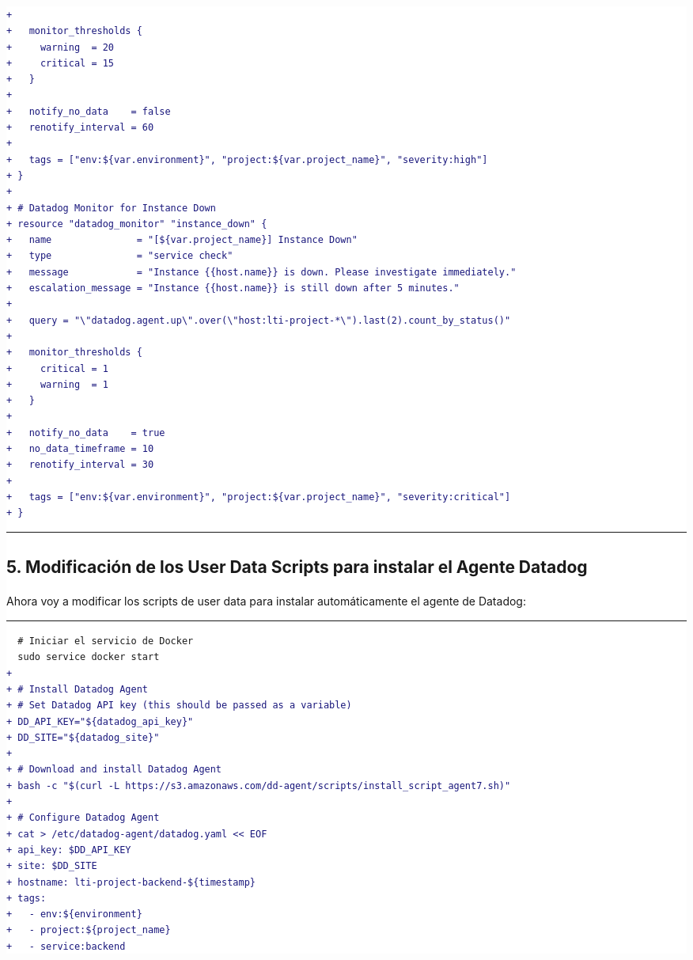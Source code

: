```diff
+ 
+   monitor_thresholds {
+     warning  = 20
+     critical = 15
+   }
+ 
+   notify_no_data    = false
+   renotify_interval = 60
+ 
+   tags = ["env:${var.environment}", "project:${var.project_name}", "severity:high"]
+ }
+ 
+ # Datadog Monitor for Instance Down
+ resource "datadog_monitor" "instance_down" {
+   name               = "[${var.project_name}] Instance Down"
+   type               = "service check"
+   message            = "Instance {{host.name}} is down. Please investigate immediately."
+   escalation_message = "Instance {{host.name}} is still down after 5 minutes."
+ 
+   query = "\"datadog.agent.up\".over(\"host:lti-project-*\").last(2).count_by_status()"
+ 
+   monitor_thresholds {
+     critical = 1
+     warning  = 1
+   }
+ 
+   notify_no_data    = true
+   no_data_timeframe = 10
+   renotify_interval = 30
+ 
+   tags = ["env:${var.environment}", "project:${var.project_name}", "severity:critical"]
+ } 
```

---

## 5. Modificación de los User Data Scripts para instalar el Agente Datadog

Ahora voy a modificar los scripts de user data para instalar automáticamente el agente de Datadog:

---

```diff
  # Iniciar el servicio de Docker
  sudo service docker start
+ 
+ # Install Datadog Agent
+ # Set Datadog API key (this should be passed as a variable)
+ DD_API_KEY="${datadog_api_key}"
+ DD_SITE="${datadog_site}"
+ 
+ # Download and install Datadog Agent
+ bash -c "$(curl -L https://s3.amazonaws.com/dd-agent/scripts/install_script_agent7.sh)"
+ 
+ # Configure Datadog Agent
+ cat > /etc/datadog-agent/datadog.yaml << EOF
+ api_key: $DD_API_KEY
+ site: $DD_SITE
+ hostname: lti-project-backend-${timestamp}
+ tags:
+   - env:${environment}
+   - project:${project_name}
+   - service:backend
```